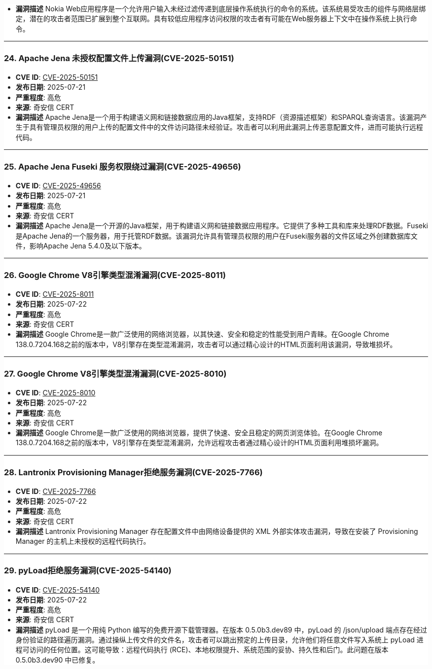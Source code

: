 - **漏洞描述**
Nokia Web应用程序是一个允许用户输入未经过滤传递到底层操作系统执行的命令的系统。该系统易受攻击的组件与网络层绑定，潜在的攻击者范围已扩展到整个互联网。具有较低应用程序访问权限的攻击者有可能在Web服务器上下文中在操作系统上执行命令。
---
### 24. Apache Jena 未授权配置文件上传漏洞(CVE-2025-50151)
- **CVE ID**: [CVE-2025-50151](https://cve.mitre.org/cgi-bin/cvename.cgi?name=CVE-2025-50151)
- **发布日期**: 2025-07-21
- **严重程度**: 高危
- **来源**: 奇安信 CERT
- **漏洞描述**
Apache Jena是一个用于构建语义网和链接数据应用的Java框架，支持RDF（资源描述框架）和SPARQL查询语言。该漏洞产生于具有管理员权限的用户上传的配置文件中的文件访问路径未经验证。攻击者可以利用此漏洞上传恶意配置文件，进而可能执行远程代码。
---
### 25. Apache Jena Fuseki 服务权限绕过漏洞(CVE-2025-49656)
- **CVE ID**: [CVE-2025-49656](https://cve.mitre.org/cgi-bin/cvename.cgi?name=CVE-2025-49656)
- **发布日期**: 2025-07-21
- **严重程度**: 高危
- **来源**: 奇安信 CERT
- **漏洞描述**
Apache Jena是一个开源的Java框架，用于构建语义网和链接数据应用程序。它提供了多种工具和库来处理RDF数据。Fuseki是Apache Jena的一个服务器，用于托管RDF数据。该漏洞允许具有管理员权限的用户在Fuseki服务器的文件区域之外创建数据库文件，影响Apache Jena 5.4.0及以下版本。
---
### 26. Google Chrome V8引擎类型混淆漏洞(CVE-2025-8011)
- **CVE ID**: [CVE-2025-8011](https://cve.mitre.org/cgi-bin/cvename.cgi?name=CVE-2025-8011)
- **发布日期**: 2025-07-22
- **严重程度**: 高危
- **来源**: 奇安信 CERT
- **漏洞描述**
Google Chrome是一款广泛使用的网络浏览器，以其快速、安全和稳定的性能受到用户青睐。在Google Chrome 138.0.7204.168之前的版本中，V8引擎存在类型混淆漏洞，攻击者可以通过精心设计的HTML页面利用该漏洞，导致堆损坏。
---
### 27. Google Chrome V8引擎类型混淆漏洞(CVE-2025-8010)
- **CVE ID**: [CVE-2025-8010](https://cve.mitre.org/cgi-bin/cvename.cgi?name=CVE-2025-8010)
- **发布日期**: 2025-07-22
- **严重程度**: 高危
- **来源**: 奇安信 CERT
- **漏洞描述**
Google Chrome是一款广泛使用的网络浏览器，提供了快速、安全且稳定的网页浏览体验。在Google Chrome 138.0.7204.168之前的版本中，V8引擎存在类型混淆漏洞，允许远程攻击者通过精心设计的HTML页面利用堆损坏漏洞。
---
### 28. Lantronix Provisioning Manager拒绝服务漏洞(CVE-2025-7766)
- **CVE ID**: [CVE-2025-7766](https://cve.mitre.org/cgi-bin/cvename.cgi?name=CVE-2025-7766)
- **发布日期**: 2025-07-22
- **严重程度**: 高危
- **来源**: 奇安信 CERT
- **漏洞描述**
Lantronix Provisioning Manager 存在配置文件中由网络设备提供的 XML 外部实体攻击漏洞，导致在安装了 Provisioning Manager 的主机上未授权的远程代码执行。
---
### 29. pyLoad拒绝服务漏洞(CVE-2025-54140)
- **CVE ID**: [CVE-2025-54140](https://cve.mitre.org/cgi-bin/cvename.cgi?name=CVE-2025-54140)
- **发布日期**: 2025-07-22
- **严重程度**: 高危
- **来源**: 奇安信 CERT
- **漏洞描述**
pyLoad 是一个用纯 Python 编写的免费开源下载管理器。在版本 0.5.0b3.dev89 中，pyLoad 的 /json/upload 端点存在经过身份验证的路径遍历漏洞。通过操纵上传文件的文件名，攻击者可以跳出预定的上传目录，允许他们将任意文件写入系统上 pyLoad 进程可访问的任何位置。这可能导致：远程代码执行 (RCE)、本地权限提升、系统范围的妥协、持久性和后门。此问题在版本 0.5.0b3.dev90 中已修复。